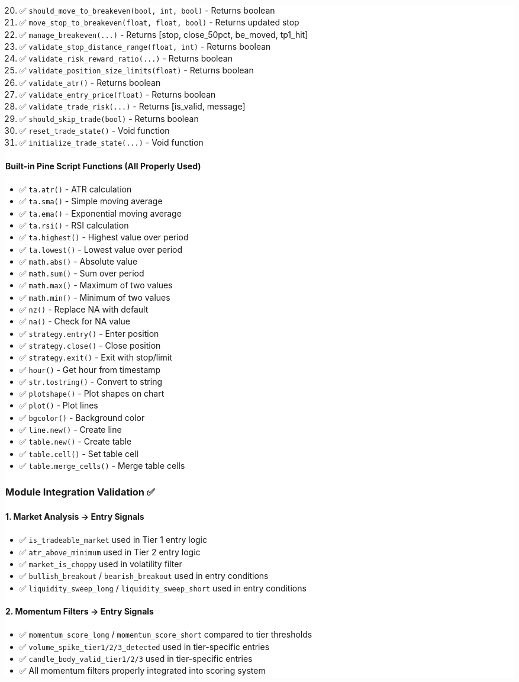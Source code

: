 20. ✅ `should_move_to_breakeven(bool, int, bool)` - Returns boolean
21. ✅ `move_stop_to_breakeven(float, float, bool)` - Returns updated stop
22. ✅ `manage_breakeven(...)` - Returns [stop, close_50pct, be_moved, tp1_hit]
23. ✅ `validate_stop_distance_range(float, int)` - Returns boolean
24. ✅ `validate_risk_reward_ratio(...)` - Returns boolean
25. ✅ `validate_position_size_limits(float)` - Returns boolean
26. ✅ `validate_atr()` - Returns boolean
27. ✅ `validate_entry_price(float)` - Returns boolean
28. ✅ `validate_trade_risk(...)` - Returns [is_valid, message]
29. ✅ `should_skip_trade(bool)` - Returns boolean
30. ✅ `reset_trade_state()` - Void function
31. ✅ `initialize_trade_state(...)` - Void function

#### Built-in Pine Script Functions (All Properly Used)
- ✅ `ta.atr()` - ATR calculation
- ✅ `ta.sma()` - Simple moving average
- ✅ `ta.ema()` - Exponential moving average
- ✅ `ta.rsi()` - RSI calculation
- ✅ `ta.highest()` - Highest value over period
- ✅ `ta.lowest()` - Lowest value over period
- ✅ `math.abs()` - Absolute value
- ✅ `math.sum()` - Sum over period
- ✅ `math.max()` - Maximum of two values
- ✅ `math.min()` - Minimum of two values
- ✅ `nz()` - Replace NA with default
- ✅ `na()` - Check for NA value
- ✅ `strategy.entry()` - Enter position
- ✅ `strategy.close()` - Close position
- ✅ `strategy.exit()` - Exit with stop/limit
- ✅ `hour()` - Get hour from timestamp
- ✅ `str.tostring()` - Convert to string
- ✅ `plotshape()` - Plot shapes on chart
- ✅ `plot()` - Plot lines
- ✅ `bgcolor()` - Background color
- ✅ `line.new()` - Create line
- ✅ `table.new()` - Create table
- ✅ `table.cell()` - Set table cell
- ✅ `table.merge_cells()` - Merge table cells

### Module Integration Validation ✅

#### 1. Market Analysis → Entry Signals
- ✅ `is_tradeable_market` used in Tier 1 entry logic
- ✅ `atr_above_minimum` used in Tier 2 entry logic
- ✅ `market_is_choppy` used in volatility filter
- ✅ `bullish_breakout` / `bearish_breakout` used in entry conditions
- ✅ `liquidity_sweep_long` / `liquidity_sweep_short` used in entry conditions

#### 2. Momentum Filters → Entry Signals
- ✅ `momentum_score_long` / `momentum_score_short` compared to tier thresholds
- ✅ `volume_spike_tier1/2/3_detected` used in tier-specific entries
- ✅ `candle_body_valid_tier1/2/3` used in tier-specific entries
- ✅ All momentum filters properly integrated into scoring system
